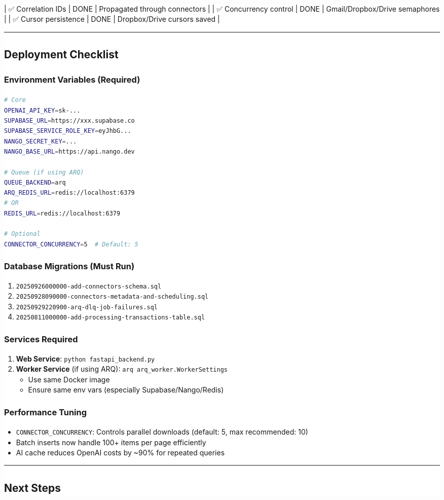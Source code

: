 | ✅ Correlation IDs | DONE | Propagated through connectors |
| ✅ Concurrency control | DONE | Gmail/Dropbox/Drive semaphores |
| ✅ Cursor persistence | DONE | Dropbox/Drive cursors saved |

---

## Deployment Checklist

### Environment Variables (Required)
```bash
# Core
OPENAI_API_KEY=sk-...
SUPABASE_URL=https://xxx.supabase.co
SUPABASE_SERVICE_ROLE_KEY=eyJhbG...
NANGO_SECRET_KEY=...
NANGO_BASE_URL=https://api.nango.dev

# Queue (if using ARQ)
QUEUE_BACKEND=arq
ARQ_REDIS_URL=redis://localhost:6379
# OR
REDIS_URL=redis://localhost:6379

# Optional
CONNECTOR_CONCURRENCY=5  # Default: 5
```

### Database Migrations (Must Run)
1. `20250926000000-add-connectors-schema.sql`
2. `20250928090000-connectors-metadata-and-scheduling.sql`
3. `20250929220900-arq-dlq-job-failures.sql`
4. `20250811000000-add-processing-transactions-table.sql`

### Services Required
1. **Web Service**: `python fastapi_backend.py`
2. **Worker Service** (if using ARQ): `arq arq_worker.WorkerSettings`
   - Use same Docker image
   - Ensure same env vars (especially Supabase/Nango/Redis)

### Performance Tuning
- `CONNECTOR_CONCURRENCY`: Controls parallel downloads (default: 5, max recommended: 10)
- Batch inserts now handle 100+ items per page efficiently
- AI cache reduces OpenAI costs by ~90% for repeated queries

---

## Next Steps
